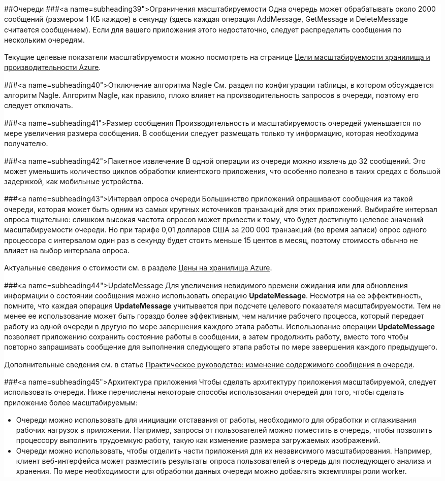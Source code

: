 ##Очереди
###<a name=subheading39"></a>Ограничения масштабируемости
Одна очередь может обрабатывать около 2000 сообщений (размером 1 КБ каждое) в секунду (здесь каждая операция AddMessage, GetMessage и DeleteMessage считается сообщением). Если для вашего приложения этого недостаточно, следует распределить сообщения по нескольким очередям.

Текущие целевые показатели масштабируемости можно посмотреть на странице [Цели масштабируемости хранилища и производительности Azure](storage-scalability-targets.md).

###<a name=subheading40"></a>Отключение алгоритма Nagle
См. раздел по конфигурации таблицы, в котором обсуждается алгоритм Nagle. Алгоритм Nagle, как правило, плохо влияет на производительность запросов в очереди, поэтому его следует отключать.

###<a name=subheading41"></a>Размер сообщения
Производительность и масштабируемость очередей уменьшается по мере увеличения размера сообщения. В сообщении следует размещать только ту информацию, которая необходима получателю.

###<a name=subheading42"></a>Пакетное извлечение
В одной операции из очереди можно извлечь до 32 сообщений. Это может уменьшить количество циклов обработки клиентского приложения, что особенно полезно в таких средах с большой задержкой, как мобильные устройства.

###<a name=subheading43"></a>Интервал опроса очереди
Большинство приложений опрашивают сообщения из такой очереди, которая может быть одним из самых крупных источников транзакций для этих приложений. Выбирайте интервал опроса тщательно: слишком высокая частота опросов может привести к тому, что будет достигнуто целевое значений масштабируемости очереди. Но при тарифе 0,01 долларов США за 200 000 транзакций (во время записи) опрос одного процессора с интервалом один раз в секунду будет стоить меньше 15 центов в месяц, поэтому стоимость обычно не влияет на выбор интервала опроса.

Актуальные сведения о стоимости см. в разделе [Цены на хранилища Azure](https://azure.microsoft.com/pricing/details/storage/).

###<a name=subheading44"></a>UpdateMessage
Для увеличения невидимого времени ожидания или для обновления информации о состоянии сообщения можно использовать операцию **UpdateMessage**. Несмотря на ее эффективность, помните, что каждая операция **UpdateMessage** учитывается при подсчете целевого показателя масштабируемости. Тем не менее ее использование может быть гораздо более эффективным, чем наличие рабочего процесса, который передает работу из одной очереди в другую по мере завершения каждого этапа работы. Использование операции **UpdateMessage** позволяет приложению сохранить состояние работы в сообщении, а затем продолжить работу, вместо того чтобы повторно запрашивать сообщение для выполнения следующего этапа работы по мере завершения каждого предыдущего.

Дополнительные сведения см. в статье [Практическое руководство: изменение содержимого сообщения в очереди](storage-dotnet-how-to-use-queues#change-the-contents-of-a-queued-message).

###<a name=subheading45"></a>Архитектура приложения
Чтобы сделать архитектуру приложения масштабируемой, следует использовать очереди. Ниже перечислены некоторые способы использования очередей для того, чтобы сделать приложение более масштабируемым:

-	Очереди можно использовать для инициации отставания от работы, необходимого для обработки и сглаживания рабочих нагрузок в приложении. Например, запросы от пользователей можно поместить в очередь, чтобы позволить процессору выполнить трудоемкую работу, такую как изменение размера загружаемых изображений.
-	Очереди можно использовать, чтобы отделить части приложения для их независимого масштабирования. Например, клиент веб-интерфейса может разместить результаты опроса пользователей в очередь для последующего анализа и хранения. По мере необходимости для обработки данных очереди можно добавлять экземпляры роли worker.  
